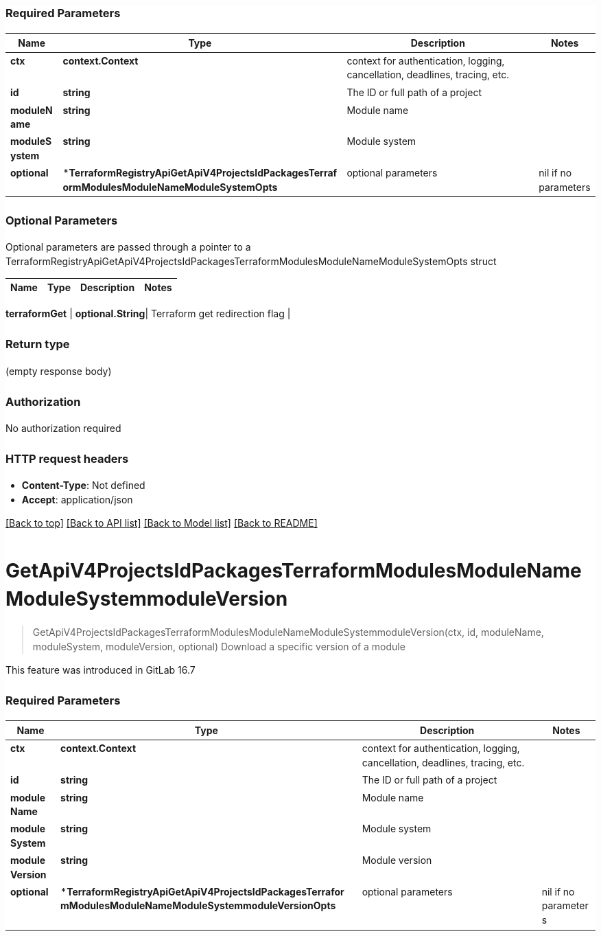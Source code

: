 ### Required Parameters

Name | Type | Description  | Notes
------------- | ------------- | ------------- | -------------
 **ctx** | **context.Context** | context for authentication, logging, cancellation, deadlines, tracing, etc.
  **id** | **string**| The ID or full path of a project | 
  **moduleName** | **string**| Module name | 
  **moduleSystem** | **string**| Module system | 
 **optional** | ***TerraformRegistryApiGetApiV4ProjectsIdPackagesTerraformModulesModuleNameModuleSystemOpts** | optional parameters | nil if no parameters

### Optional Parameters
Optional parameters are passed through a pointer to a TerraformRegistryApiGetApiV4ProjectsIdPackagesTerraformModulesModuleNameModuleSystemOpts struct

Name | Type | Description  | Notes
------------- | ------------- | ------------- | -------------



 **terraformGet** | **optional.String**| Terraform get redirection flag | 

### Return type

 (empty response body)

### Authorization

No authorization required

### HTTP request headers

 - **Content-Type**: Not defined
 - **Accept**: application/json

[[Back to top]](#) [[Back to API list]](../README.md#documentation-for-api-endpoints) [[Back to Model list]](../README.md#documentation-for-models) [[Back to README]](../README.md)

# **GetApiV4ProjectsIdPackagesTerraformModulesModuleNameModuleSystemmoduleVersion**
> GetApiV4ProjectsIdPackagesTerraformModulesModuleNameModuleSystemmoduleVersion(ctx, id, moduleName, moduleSystem, moduleVersion, optional)
Download a specific version of a module

This feature was introduced in GitLab 16.7

### Required Parameters

Name | Type | Description  | Notes
------------- | ------------- | ------------- | -------------
 **ctx** | **context.Context** | context for authentication, logging, cancellation, deadlines, tracing, etc.
  **id** | **string**| The ID or full path of a project | 
  **moduleName** | **string**| Module name | 
  **moduleSystem** | **string**| Module system | 
  **moduleVersion** | **string**| Module version | 
 **optional** | ***TerraformRegistryApiGetApiV4ProjectsIdPackagesTerraformModulesModuleNameModuleSystemmoduleVersionOpts** | optional parameters | nil if no parameters
